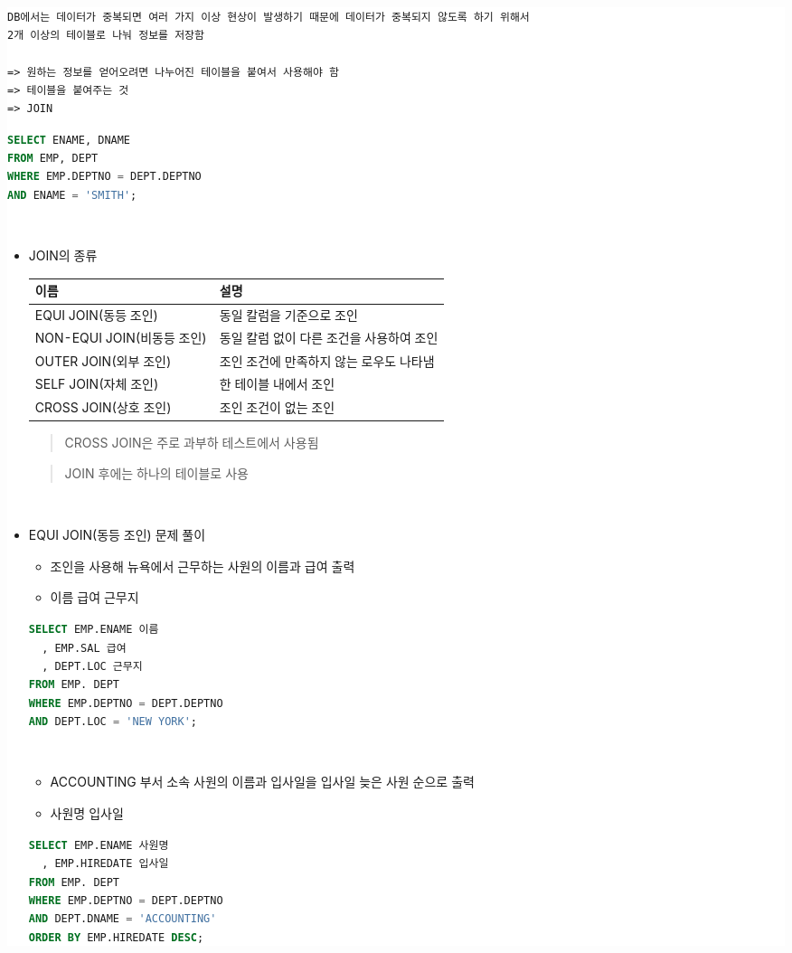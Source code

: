   ```
  DB에서는 데이터가 중복되면 여러 가지 이상 현상이 발생하기 때문에 데이터가 중복되지 않도록 하기 위해서
  2개 이상의 테이블로 나눠 정보를 저장함

  => 원하는 정보를 얻어오려면 나누어진 테이블을 붙여서 사용해야 함
  => 테이블을 붙여주는 것
  => JOIN
  ```

  ```sql
  SELECT ENAME, DNAME
  FROM EMP, DEPT
  WHERE EMP.DEPTNO = DEPT.DEPTNO
  AND ENAME = 'SMITH';
  ```

<br />

- JOIN의 종류

  | 이름                       | 설명                                     |
  | -------------------------- | ---------------------------------------- |
  | EQUI JOIN(동등 조인)       | 동일 칼럼을 기준으로 조인                |
  | NON-EQUI JOIN(비동등 조인) | 동일 칼럼 없이 다른 조건을 사용하여 조인 |
  | OUTER JOIN(외부 조인)      | 조인 조건에 만족하지 않는 로우도 나타냄  |
  | SELF JOIN(자체 조인)       | 한 테이블 내에서 조인                    |
  | CROSS JOIN(상호 조인)      | 조인 조건이 없는 조인                    |

  > CROSS JOIN은 주로 과부하 테스트에서 사용됨

  > JOIN 후에는 하나의 테이블로 사용

<br />

- EQUI JOIN(동등 조인) 문제 풀이

  - 조인을 사용해 뉴욕에서 근무하는 사원의 이름과 급여 출력

  - 이름 급여 근무지

  ```sql
  SELECT EMP.ENAME 이름
    , EMP.SAL 급여
    , DEPT.LOC 근무지
  FROM EMP. DEPT
  WHERE EMP.DEPTNO = DEPT.DEPTNO
  AND DEPT.LOC = 'NEW YORK';
  ```

  <br />

  - ACCOUNTING 부서 소속 사원의 이름과 입사일을 입사일 늦은 사원 순으로 출력

  - 사원명 입사일

  ```sql
  SELECT EMP.ENAME 사원명
    , EMP.HIREDATE 입사일
  FROM EMP. DEPT
  WHERE EMP.DEPTNO = DEPT.DEPTNO
  AND DEPT.DNAME = 'ACCOUNTING'
  ORDER BY EMP.HIREDATE DESC;
  ```
